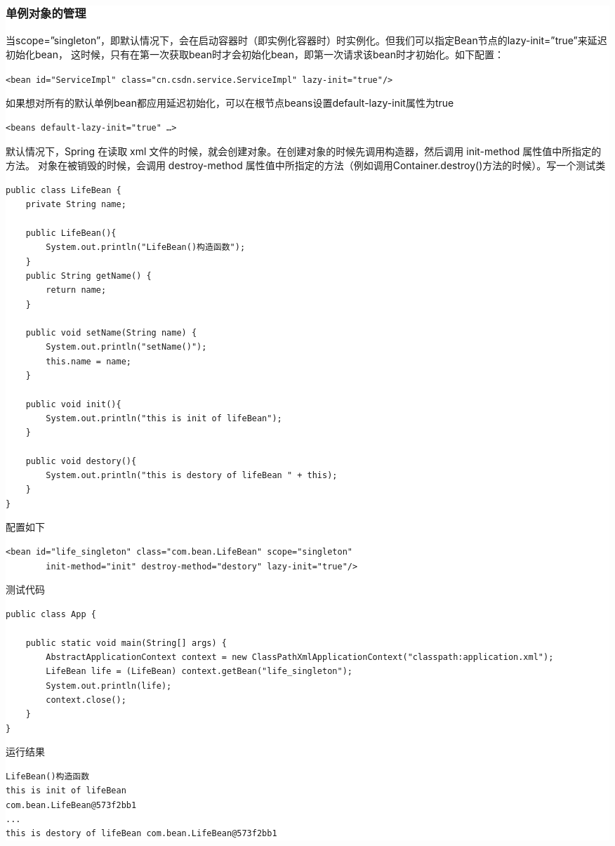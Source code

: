 ### 单例对象的管理
当scope=”singleton”，即默认情况下，会在启动容器时（即实例化容器时）时实例化。但我们可以指定Bean节点的lazy-init=”true”来延迟初始化bean，
这时候，只有在第一次获取bean时才会初始化bean，即第一次请求该bean时才初始化。如下配置：
```
<bean id="ServiceImpl" class="cn.csdn.service.ServiceImpl" lazy-init="true"/> 
```
如果想对所有的默认单例bean都应用延迟初始化，可以在根节点beans设置default-lazy-init属性为true
```
<beans default-lazy-init="true" …>
```
默认情况下，Spring 在读取 xml 文件的时候，就会创建对象。在创建对象的时候先调用构造器，然后调用 init-method 属性值中所指定的方法。
对象在被销毁的时候，会调用 destroy-method 属性值中所指定的方法（例如调用Container.destroy()方法的时候）。写一个测试类
```
public class LifeBean {
    private String name;  

    public LifeBean(){  
        System.out.println("LifeBean()构造函数");  
    }  
    public String getName() {  
        return name;  
    }  

    public void setName(String name) {  
        System.out.println("setName()");  
        this.name = name;  
    }  

    public void init(){  
        System.out.println("this is init of lifeBean");  
    }  

    public void destory(){  
        System.out.println("this is destory of lifeBean " + this);  
    }  
}
```
配置如下
```
<bean id="life_singleton" class="com.bean.LifeBean" scope="singleton" 
        init-method="init" destroy-method="destory" lazy-init="true"/>
```
测试代码
```
public class App {

    public static void main(String[] args) {
        AbstractApplicationContext context = new ClassPathXmlApplicationContext("classpath:application.xml");
        LifeBean life = (LifeBean) context.getBean("life_singleton");
        System.out.println(life);
        context.close();
    }
}
```
运行结果
```
LifeBean()构造函数
this is init of lifeBean
com.bean.LifeBean@573f2bb1
...
this is destory of lifeBean com.bean.LifeBean@573f2bb1
```
